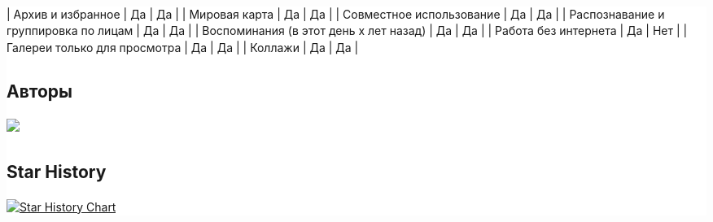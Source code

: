 | Архив и избранное                                   | Да         | Да  |
| Мировая карта                                       | Да         | Да  |
| Совместное использование                            | Да         | Да  |
| Распознавание и группировка по лицам                | Да         | Да  |
| Воспоминания (в этот день x лет назад)              | Да         | Да  |
| Работа без интернета                                | Да         | Нет |
| Галереи только для просмотра                        | Да         | Да  |
| Коллажи                                             | Да         | Да  |

## Авторы

<a href="https://github.com/alextran1502/immich/graphs/contributors">
  <img src="https://contrib.rocks/image?repo=immich-app/immich" width="100%"/>
</a>

## Star History

<a href="https://star-history.com/#immich-app/immich&Date">
 <picture>
   <source media="(prefers-color-scheme: dark)" srcset="https://api.star-history.com/svg?repos=immich-app/immich&type=Date&theme=dark" />
   <source media="(prefers-color-scheme: light)" srcset="https://api.star-history.com/svg?repos=immich-app/immich&type=Date" />
   <img alt="Star History Chart" src="https://api.star-history.com/svg?repos=immich-app/immich&type=Date" width="100%" />
 </picture>
</a>

